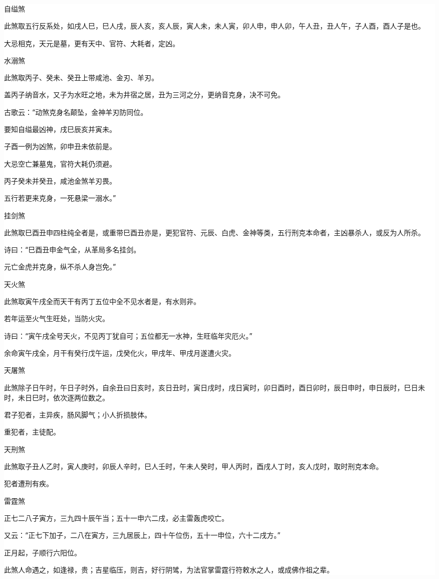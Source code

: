 自缢煞

此煞取五行反系处，如戌人巳，巳人戌，辰人亥，亥人辰，寅人未，未人寅，卯人申，申人卯，午人丑，丑人午，子人酉，酉人子是也。

大忌相克，天元是墓，更有天中、官符、大耗者，定凶。

水溺煞

此煞取丙子、癸未、癸丑上带咸池、金刃、羊刃。

盖丙子纳音水，又子为水旺之地，未为井宿之居，丑为三河之分，更纳音克身，决不可免。

古歌云：“动煞克身名颠坠，金神羊刃防同位。

要知自缢最凶神，戌巳辰亥并寅未。

子酉一例为凶煞，卯申丑未依前是。

大忌空亡兼墓鬼，官符大耗仍须避。

丙子癸未并癸丑，咸池金煞羊刃畏。

五行若更来克身，一死悬梁一溺水。”

挂剑煞

此煞取巳酉丑申四柱纯全者是，或重带巳酉丑亦是，更犯官符、元辰、白虎、金神等类，五行刑克本命者，主凶暴杀人，或反为人所杀。

诗曰：“巳酉丑申金气全，从革局多名挂剑。

元亡金虎并克身，纵不杀人身岂免。”

天火煞

此煞取寅午戌全而天干有丙丁五位中全不见水者是，有水则非。

若年运至火气生旺处，当防火灾。

诗曰：“寅午戌全号天火，不见丙丁犹自可；五位都无一水神，生旺临年灾厄火。”

余命寅午戌全，月干有癸行戊午运，戊癸化火，甲戌年、甲戌月遂遭火灾。

天屠煞

此煞除子日午时，午日子时外，自余丑曰日亥时，亥日丑时，寅日戌时，戌日寅时，卯日酉时，酉日卯时，辰日申时，申日辰时，巳日未时，未日巳时，依次逐两位数之。

君子犯者，主异疾，肠风脚气；小人折损肢体。

重犯者，主徒配。

天刑煞

此煞取子丑人乙时，寅人庚时，卯辰人辛时，巳人壬时，午未人癸时，甲人丙时，酉戌人丁时，亥人戊时，取时刑克本命。

犯者遭刑有疾。

雷霆煞

正七二八子寅方，三九四十辰午当；五十一申六二戌，必主雷轰虎咬亡。

又云：“正七下加子，二八在寅方，三九居辰上，四十午位伤，五十一申位，六十二戌方。”

正月起，子顺行六阳位。

此煞人命遇之，如逢禄，贵；吉星临压，则吉，好行阴骘，为法官掌雷霆行符敕水之人，或成佛作祖之辈。

